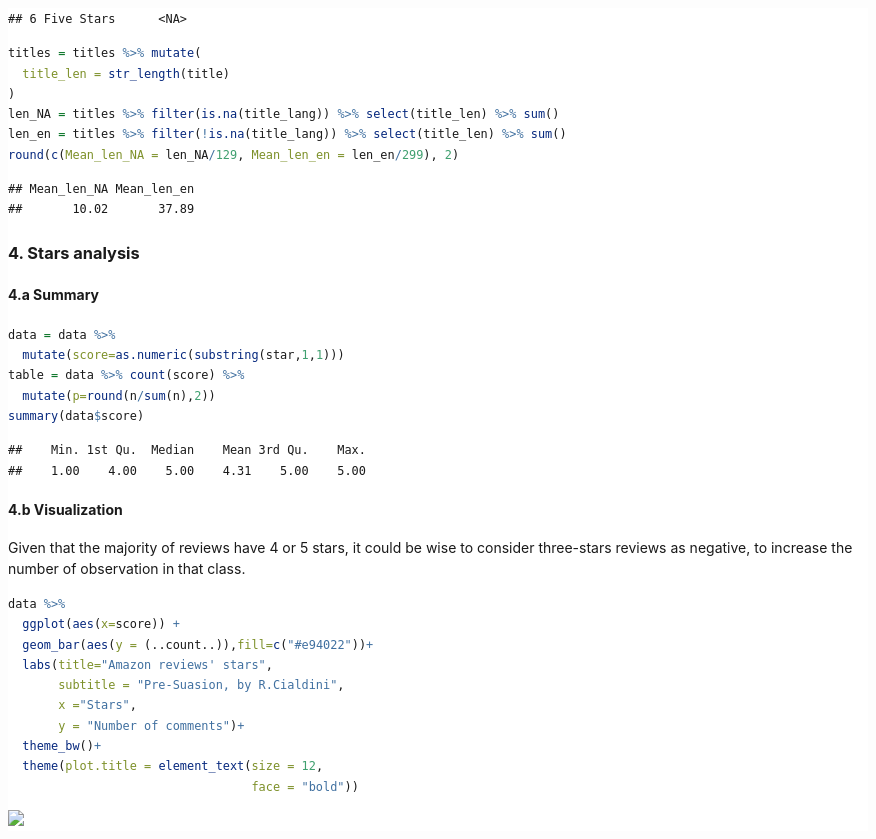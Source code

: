     ## 6 Five Stars      <NA>

``` r
titles = titles %>% mutate(
  title_len = str_length(title)
)
len_NA = titles %>% filter(is.na(title_lang)) %>% select(title_len) %>% sum()
len_en = titles %>% filter(!is.na(title_lang)) %>% select(title_len) %>% sum()
round(c(Mean_len_NA = len_NA/129, Mean_len_en = len_en/299), 2)
```

    ## Mean_len_NA Mean_len_en 
    ##       10.02       37.89

### 4. Stars analysis

#### 4.a Summary

``` r
data = data %>% 
  mutate(score=as.numeric(substring(star,1,1)))
table = data %>% count(score) %>% 
  mutate(p=round(n/sum(n),2))
summary(data$score)
```

    ##    Min. 1st Qu.  Median    Mean 3rd Qu.    Max. 
    ##    1.00    4.00    5.00    4.31    5.00    5.00

#### 4.b Visualization

Given that the majority of reviews have 4 or 5 stars, it could be wise
to consider three-stars reviews as negative, to increase the number of
observation in that class.

``` r
data %>% 
  ggplot(aes(x=score)) + 
  geom_bar(aes(y = (..count..)),fill=c("#e94022"))+
  labs(title="Amazon reviews' stars",
       subtitle = "Pre-Suasion, by R.Cialdini",
       x ="Stars", 
       y = "Number of comments")+
  theme_bw()+
  theme(plot.title = element_text(size = 12,
                                  face = "bold"))
```

![](Anam_Zoccatelli_files/figure-gfm/unnamed-chunk-8-1.png)
